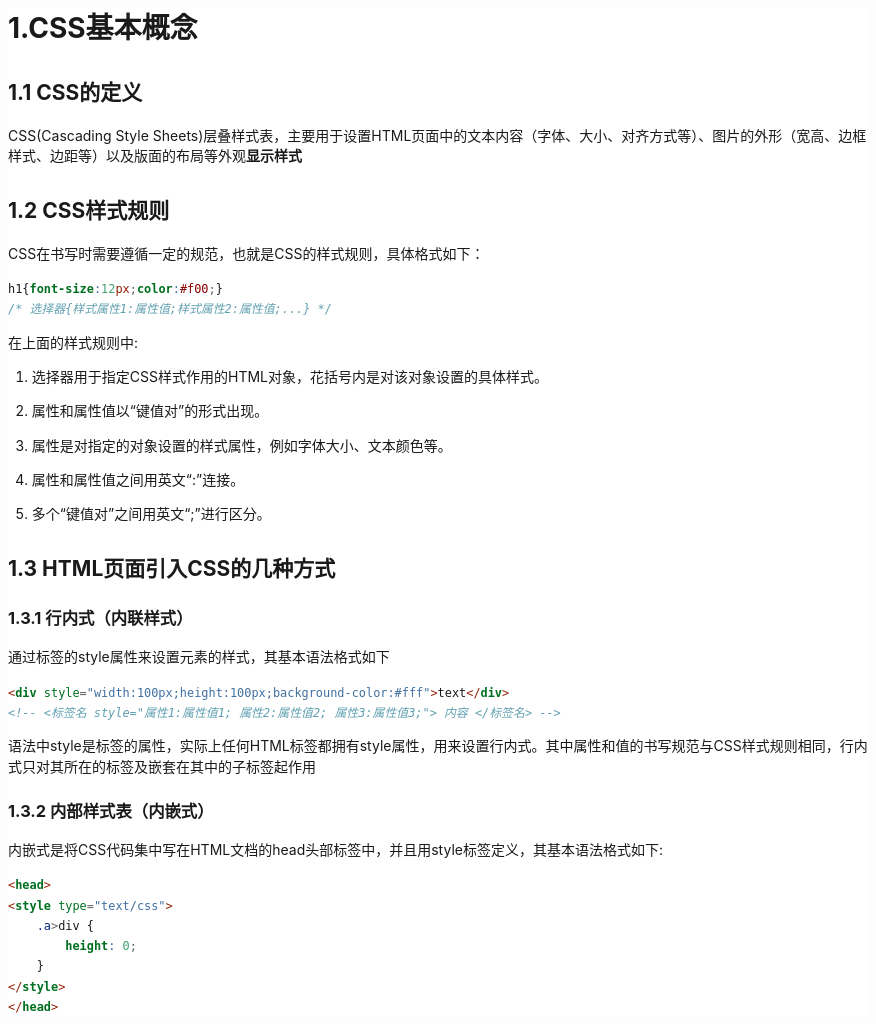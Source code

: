 # 1.CSS基本概念

## 1.1 CSS的定义

CSS(Cascading Style Sheets)层叠样式表，主要用于设置HTML页面中的文本内容（字体、大小、对齐方式等）、图片的外形（宽高、边框样式、边距等）以及版面的布局等外观**显示样式**

## 1.2 CSS样式规则

CSS在书写时需要遵循一定的规范，也就是CSS的样式规则，具体格式如下：

```css
h1{font-size:12px;color:#f00;}
/* 选择器{样式属性1:属性值;样式属性2:属性值;...} */
```

在上面的样式规则中:

1. 选择器用于指定CSS样式作用的HTML对象，花括号内是对该对象设置的具体样式。

2. 属性和属性值以“键值对”的形式出现。

3. 属性是对指定的对象设置的样式属性，例如字体大小、文本颜色等。

4. 属性和属性值之间用英文“:”连接。

5. 多个“键值对”之间用英文“;”进行区分。

## 1.3 HTML页面引入CSS的几种方式

### 1.3.1 行内式（内联样式）

通过标签的style属性来设置元素的样式，其基本语法格式如下

```html
<div style="width:100px;height:100px;background-color:#fff">text</div>
<!-- <标签名 style="属性1:属性值1; 属性2:属性值2; 属性3:属性值3;"> 内容 </标签名> -->
```

语法中style是标签的属性，实际上任何HTML标签都拥有style属性，用来设置行内式。其中属性和值的书写规范与CSS样式规则相同，行内式只对其所在的标签及嵌套在其中的子标签起作用

### 1.3.2 内部样式表（内嵌式）

内嵌式是将CSS代码集中写在HTML文档的head头部标签中，并且用style标签定义，其基本语法格式如下:

```html
<head>
<style type="text/css">
    .a>div {
        height: 0;
    }
</style>
</head>
```
